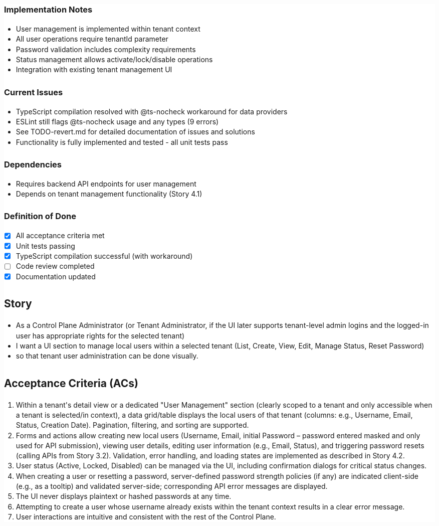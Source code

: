 ### Implementation Notes

- User management is implemented within tenant context
- All user operations require tenantId parameter
- Password validation includes complexity requirements
- Status management allows activate/lock/disable operations
- Integration with existing tenant management UI

### Current Issues

- TypeScript compilation resolved with @ts-nocheck workaround for data providers
- ESLint still flags @ts-nocheck usage and any types (9 errors)
- See TODO-revert.md for detailed documentation of issues and solutions
- Functionality is fully implemented and tested - all unit tests pass

### Dependencies

- Requires backend API endpoints for user management
- Depends on tenant management functionality (Story 4.1)

### Definition of Done

- [x] All acceptance criteria met
- [x] Unit tests passing
- [x] TypeScript compilation successful (with workaround)
- [ ] Code review completed
- [x] Documentation updated

## Story

- As a Control Plane Administrator (or Tenant Administrator, if the UI later supports tenant-level admin logins and the logged-in user has appropriate rights for the selected tenant)
- I want a UI section to manage local users within a selected tenant (List, Create, View, Edit, Manage Status, Reset Password)
- so that tenant user administration can be done visually.

## Acceptance Criteria (ACs)

1. Within a tenant's detail view or a dedicated "User Management" section (clearly scoped to a tenant and only accessible when a tenant is selected/in context), a data grid/table displays the local users of that tenant (columns: e.g., Username, Email, Status, Creation Date). Pagination, filtering, and sorting are supported.
2. Forms and actions allow creating new local users (Username, Email, initial Password – password entered masked and only used for API submission), viewing user details, editing user information (e.g., Email, Status), and triggering password resets (calling APIs from Story 3.2). Validation, error handling, and loading states are implemented as described in Story 4.2.
3. User status (Active, Locked, Disabled) can be managed via the UI, including confirmation dialogs for critical status changes.
4. When creating a user or resetting a password, server-defined password strength policies (if any) are indicated client-side (e.g., as a tooltip) and validated server-side; corresponding API error messages are displayed.
5. The UI never displays plaintext or hashed passwords at any time.
6. Attempting to create a user whose username already exists within the tenant context results in a clear error message.
7. User interactions are intuitive and consistent with the rest of the Control Plane.
